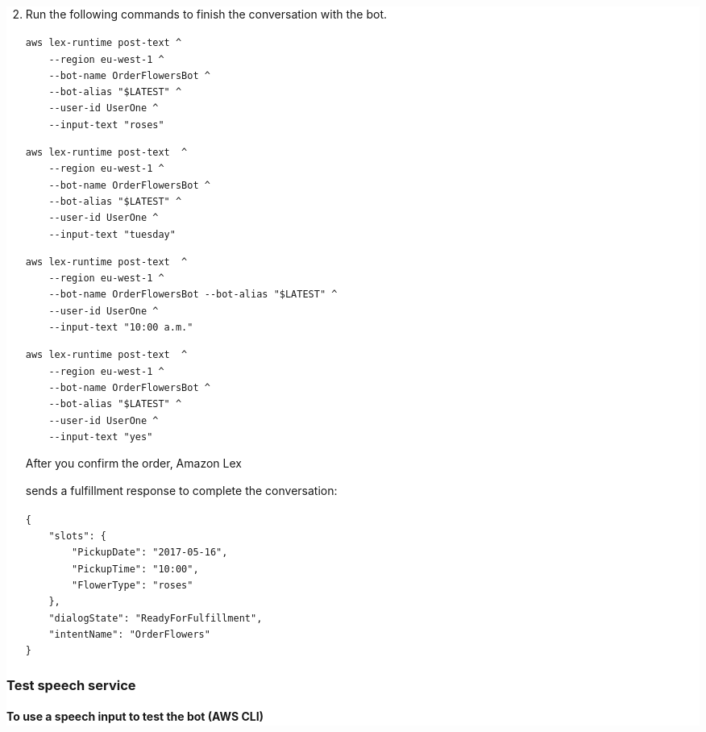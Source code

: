 2. Run the following commands to finish the conversation with the bot.

   ```
   aws lex-runtime post-text ^
       --region eu-west-1 ^
       --bot-name OrderFlowersBot ^
       --bot-alias "$LATEST" ^
       --user-id UserOne ^
       --input-text "roses"
   ```

   ```
   aws lex-runtime post-text  ^
       --region eu-west-1 ^
       --bot-name OrderFlowersBot ^
       --bot-alias "$LATEST" ^
       --user-id UserOne ^
       --input-text "tuesday"
   ```

   ```
   aws lex-runtime post-text  ^
       --region eu-west-1 ^
       --bot-name OrderFlowersBot --bot-alias "$LATEST" ^
       --user-id UserOne ^
       --input-text "10:00 a.m."
   ```

   ```
   aws lex-runtime post-text  ^
       --region eu-west-1 ^
       --bot-name OrderFlowersBot ^
       --bot-alias "$LATEST" ^
       --user-id UserOne ^
       --input-text "yes"
   ```

   After you confirm the order, Amazon Lex

    sends a fulfillment response to complete the conversation:

   ```
   {
       "slots": {
           "PickupDate": "2017-05-16", 
           "PickupTime": "10:00", 
           "FlowerType": "roses"
       }, 
       "dialogState": "ReadyForFulfillment", 
       "intentName": "OrderFlowers"
   }
   ```

### Test speech service

**To use a speech input to test the bot (AWS CLI)**

